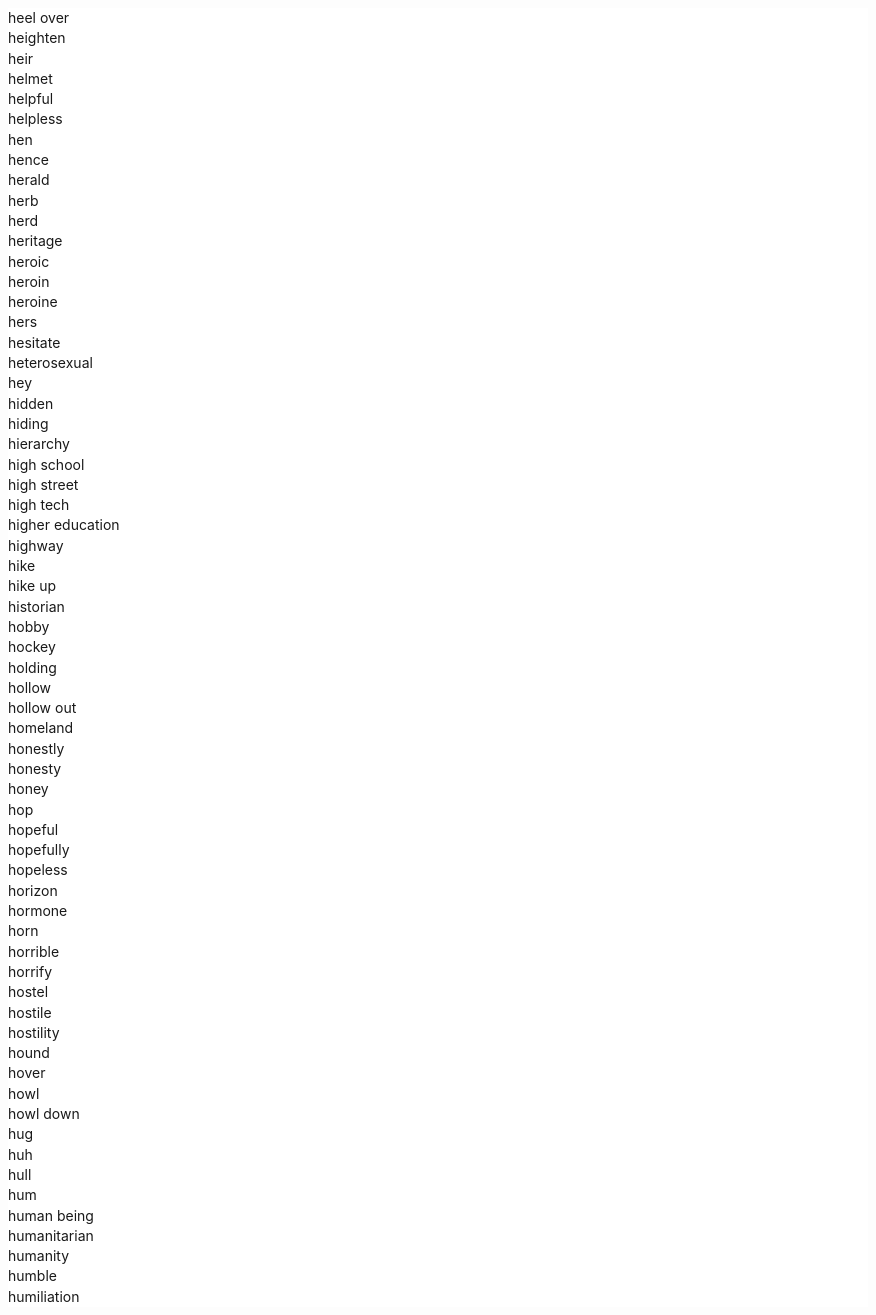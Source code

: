 heel over  
heighten  
heir  
helmet  
helpful  
helpless  
hen  
hence  
herald  
herb  
herd  
heritage  
heroic  
heroin  
heroine  
hers  
hesitate  
heterosexual  
hey  
hidden  
hiding  
hierarchy  
high school  
high street  
high tech  
higher education  
highway  
hike  
hike up  
historian  
hobby  
hockey  
holding  
hollow  
hollow out  
homeland  
honestly  
honesty  
honey  
hop  
hopeful  
hopefully  
hopeless  
horizon  
hormone  
horn  
horrible  
horrify  
hostel  
hostile  
hostility  
hound  
hover  
howl  
howl down  
hug  
huh  
hull  
hum  
human being  
humanitarian  
humanity  
humble  
humiliation  